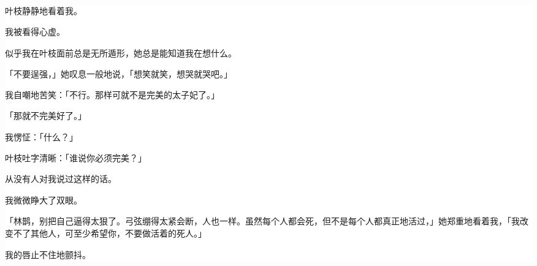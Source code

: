 叶枝静静地看着我。

我被看得心虚。

似乎我在叶枝面前总是无所遁形，她总是能知道我在想什么。

「不要逞强，」她叹息一般地说，「想笑就笑，想哭就哭吧。」

我自嘲地苦笑：「不行。那样可就不是完美的太子妃了。」

「那就不完美好了。」

我愣怔：「什么？」

叶枝吐字清晰：「谁说你必须完美？」

从没有人对我说过这样的话。

我微微睁大了双眼。

「林鹊，别把自己逼得太狠了。弓弦绷得太紧会断，人也一样。虽然每个人都会死，但不是每个人都真正地活过，」她郑重地看着我，「我改变不了其他人，可至少希望你，不要做活着的死人。」

我的唇止不住地颤抖。

